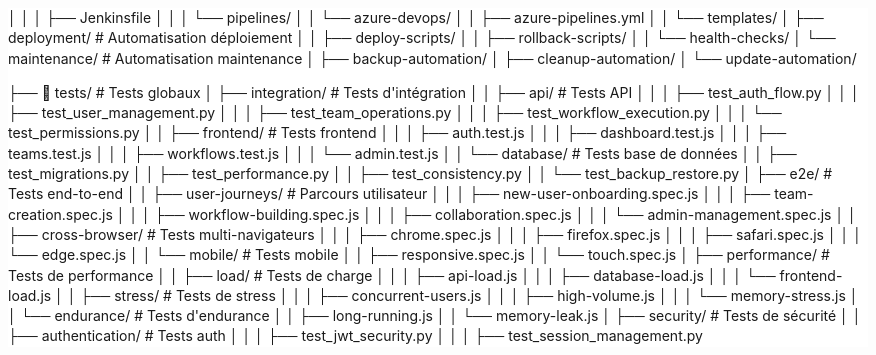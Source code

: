 │       │   │   ├── Jenkinsfile
│       │   │   └── pipelines/
│       │   └── azure-devops/
│       │       ├── azure-pipelines.yml
│       │       └── templates/
│       ├── deployment/                   # Automatisation déploiement
│       │   ├── deploy-scripts/
│       │   ├── rollback-scripts/
│       │   └── health-checks/
│       └── maintenance/                  # Automatisation maintenance
│           ├── backup-automation/
│           ├── cleanup-automation/
│           └── update-automation/

├── 🧪 tests/                             # Tests globaux
│   ├── integration/                      # Tests d'intégration
│   │   ├── api/                          # Tests API
│   │   │   ├── test_auth_flow.py
│   │   │   ├── test_user_management.py
│   │   │   ├── test_team_operations.py
│   │   │   ├── test_workflow_execution.py
│   │   │   └── test_permissions.py
│   │   ├── frontend/                     # Tests frontend
│   │   │   ├── auth.test.js
│   │   │   ├── dashboard.test.js
│   │   │   ├── teams.test.js
│   │   │   ├── workflows.test.js
│   │   │   └── admin.test.js
│   │   └── database/                     # Tests base de données
│   │       ├── test_migrations.py
│   │       ├── test_performance.py
│   │       ├── test_consistency.py
│   │       └── test_backup_restore.py
│   ├── e2e/                              # Tests end-to-end
│   │   ├── user-journeys/                # Parcours utilisateur
│   │   │   ├── new-user-onboarding.spec.js
│   │   │   ├── team-creation.spec.js
│   │   │   ├── workflow-building.spec.js
│   │   │   ├── collaboration.spec.js
│   │   │   └── admin-management.spec.js
│   │   ├── cross-browser/                # Tests multi-navigateurs
│   │   │   ├── chrome.spec.js
│   │   │   ├── firefox.spec.js
│   │   │   ├── safari.spec.js
│   │   │   └── edge.spec.js
│   │   └── mobile/                       # Tests mobile
│   │       ├── responsive.spec.js
│   │       └── touch.spec.js
│   ├── performance/                      # Tests de performance
│   │   ├── load/                         # Tests de charge
│   │   │   ├── api-load.js
│   │   │   ├── database-load.js
│   │   │   └── frontend-load.js
│   │   ├── stress/                       # Tests de stress
│   │   │   ├── concurrent-users.js
│   │   │   ├── high-volume.js
│   │   │   └── memory-stress.js
│   │   └── endurance/                    # Tests d'endurance
│   │       ├── long-running.js
│   │       └── memory-leak.js
│   ├── security/                         # Tests de sécurité
│   │   ├── authentication/               # Tests auth
│   │   │   ├── test_jwt_security.py
│   │   │   ├── test_session_management.py